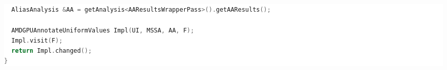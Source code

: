 ```cpp
  AliasAnalysis &AA = getAnalysis<AAResultsWrapperPass>().getAAResults();

  AMDGPUAnnotateUniformValues Impl(UI, MSSA, AA, F);
  Impl.visit(F);
  return Impl.changed();
}
```